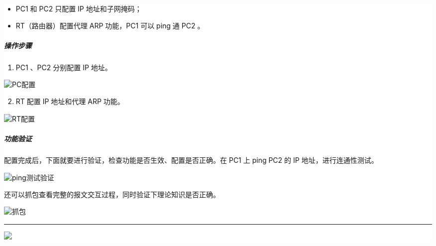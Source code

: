 *   PC1 和 PC2 只配置 IP 地址和子网掩码；

*   RT（路由器）配置代理 ARP 功能，PC1 可以 ping 通 PC2 。

##### 操作步骤

1.  PC1 、PC2 分别配置 IP 地址。

![](https://upload-images.jianshu.io/upload_images/6943526-7d661d4aba1337dd?imageMogr2/auto-orient/strip%7CimageView2/2/w/1240 "PC配置")

2.  RT 配置 IP 地址和代理 ARP 功能。

![](https://upload-images.jianshu.io/upload_images/6943526-1002471c477d5de0?imageMogr2/auto-orient/strip%7CimageView2/2/w/1240 "RT配置")

##### 功能验证

配置完成后，下面就要进行验证，检查功能是否生效、配置是否正确。在 PC1 上 ping PC2 的 IP 地址，进行连通性测试。

![](https://upload-images.jianshu.io/upload_images/6943526-5daf745c0de852f8?imageMogr2/auto-orient/strip%7CimageView2/2/w/1240 "ping测试验证")

还可以抓包查看完整的报文交互过程，同时验证下理论知识是否正确。

![](https://upload-images.jianshu.io/upload_images/6943526-2317b748bbb5b197?imageMogr2/auto-orient/strip%7CimageView2/2/w/1240 "抓包")


* * *

![](https://upload-images.jianshu.io/upload_images/6943526-152b153e0a42525f.gif?imageMogr2/auto-orient/strip)

